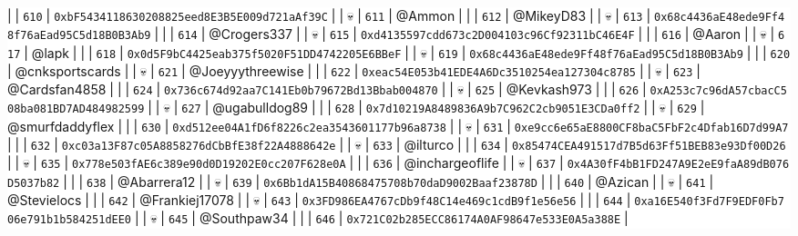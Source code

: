 |  | `610` | `0xbF5434118630208825eed8E3B5E009d721aAf39C` |
| 💀 | `611` | @Ammon |
|  | `612` | @MikeyD83 |
| 💀 | `613` | `0x68c4436aE48ede9Ff48f76aEad95C5d18B0B3Ab9` |
|  | `614` | @Crogers337 |
| 💀 | `615` | `0xd4135597cdd673c2D004103c96Cf92311bC46E4F` |
|  | `616` | @Aaron |
| 💀 | `617` | @lapk |
|  | `618` | `0x0d5F9bC4425eab375f5020F51DD4742205E6BBeF` |
| 💀 | `619` | `0x68c4436aE48ede9Ff48f76aEad95C5d18B0B3Ab9` |
|  | `620` | @cnksportscards |
| 💀 | `621` | @Joeyyythreewise |
|  | `622` | `0xeac54E053b41EDE4A6Dc3510254ea127304c8785` |
| 💀 | `623` | @Cardsfan4858 |
|  | `624` | `0x736c674d92aa7C141Eb0b79672Bd13Bbab004870` |
| 💀 | `625` | @Kevkash973 |
|  | `626` | `0xA253c7c96dA57cbacC508ba081BD7AD484982599` |
| 💀 | `627` | @ugabulldog89 |
|  | `628` | `0x7d10219A8489836A9b7C962C2cb9051E3CDa0ff2` |
| 💀 | `629` | @smurfdaddyflex |
|  | `630` | `0xd512ee04A1fD6f8226c2ea3543601177b96a8738` |
| 💀 | `631` | `0xe9cc6e65aE8800CF8baC5FbF2c4Dfab16D7d99A7` |
|  | `632` | `0xc03a13F87c05A8858276dCbBfE38f22A4888642e` |
| 💀 | `633` | @ilturco |
|  | `634` | `0x85474CEA491517d7B5d63Ff51BEB83e93Df00D26` |
| 💀 | `635` | `0x778e503fAE6c389e90d0D19202E0cc207F628e0A` |
|  | `636` | @inchargeoflife |
| 💀 | `637` | `0x4A30fF4bB1FD247A9E2eE9faA89dB076D5037b82` |
|  | `638` | @Abarrera12 |
| 💀 | `639` | `0x6Bb1dA15B40868475708b70daD9002Baaf23878D` |
|  | `640` | @Azican |
| 💀 | `641` | @Stevielocs |
|  | `642` | @Frankiej17078 |
| 💀 | `643` | `0x3FD986EA4767cDb9f48C14e469c1cdB9f1e56e56` |
|  | `644` | `0xa16E540f3Fd7F9EDF0Fb706e791b1b584251dEE0` |
| 💀 | `645` | @Southpaw34 |
|  | `646` | `0x721C02b285ECC86174A0AF98647e533E0A5a388E` |